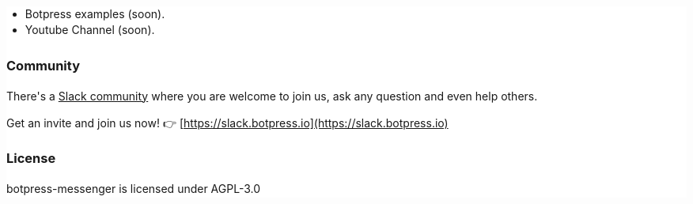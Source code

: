 * Botpress examples \(soon\).
* Youtube Channel \(soon\).

### Community

There's a [Slack community](https://slack.botpress.io) where you are welcome to join us, ask any question and even help others.

Get an invite and join us now! 👉 [https://slack.botpress.io](https://slack.botpress.io)

### License

botpress-messenger is licensed under AGPL-3.0
